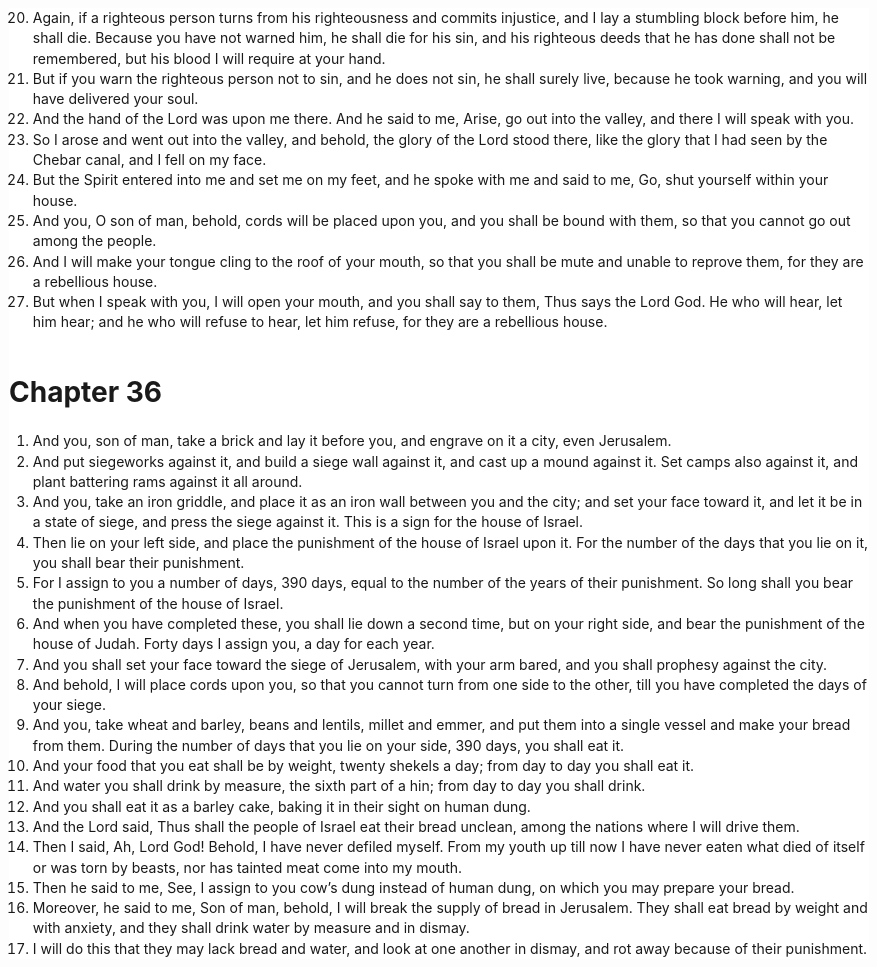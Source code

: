 20. Again, if a righteous person turns from his righteousness and commits injustice, and I lay a stumbling block before him, he shall die. Because you have not warned him, he shall die for his sin, and his righteous deeds that he has done shall not be remembered, but his blood I will require at your hand.
21. But if you warn the righteous person not to sin, and he does not sin, he shall surely live, because he took warning, and you will have delivered your soul.
22. And the hand of the Lord was upon me there. And he said to me, Arise, go out into the valley, and there I will speak with you.
23. So I arose and went out into the valley, and behold, the glory of the Lord stood there, like the glory that I had seen by the Chebar canal, and I fell on my face.
24. But the Spirit entered into me and set me on my feet, and he spoke with me and said to me, Go, shut yourself within your house.
25. And you, O son of man, behold, cords will be placed upon you, and you shall be bound with them, so that you cannot go out among the people.
26. And I will make your tongue cling to the roof of your mouth, so that you shall be mute and unable to reprove them, for they are a rebellious house.
27. But when I speak with you, I will open your mouth, and you shall say to them, Thus says the Lord God. He who will hear, let him hear; and he who will refuse to hear, let him refuse, for they are a rebellious house.

# Chapter 36

1. And you, son of man, take a brick and lay it before you, and engrave on it a city, even Jerusalem.
2. And put siegeworks against it, and build a siege wall against it, and cast up a mound against it. Set camps also against it, and plant battering rams against it all around.
3. And you, take an iron griddle, and place it as an iron wall between you and the city; and set your face toward it, and let it be in a state of siege, and press the siege against it. This is a sign for the house of Israel.
4. Then lie on your left side, and place the punishment of the house of Israel upon it. For the number of the days that you lie on it, you shall bear their punishment.
5. For I assign to you a number of days, 390 days, equal to the number of the years of their punishment. So long shall you bear the punishment of the house of Israel.
6. And when you have completed these, you shall lie down a second time, but on your right side, and bear the punishment of the house of Judah. Forty days I assign you, a day for each year.
7. And you shall set your face toward the siege of Jerusalem, with your arm bared, and you shall prophesy against the city.
8. And behold, I will place cords upon you, so that you cannot turn from one side to the other, till you have completed the days of your siege.
9. And you, take wheat and barley, beans and lentils, millet and emmer, and put them into a single vessel and make your bread from them. During the number of days that you lie on your side, 390 days, you shall eat it.
10. And your food that you eat shall be by weight, twenty shekels a day; from day to day you shall eat it.
11. And water you shall drink by measure, the sixth part of a hin; from day to day you shall drink.
12. And you shall eat it as a barley cake, baking it in their sight on human dung.
13. And the Lord said, Thus shall the people of Israel eat their bread unclean, among the nations where I will drive them.
14. Then I said, Ah, Lord God! Behold, I have never defiled myself. From my youth up till now I have never eaten what died of itself or was torn by beasts, nor has tainted meat come into my mouth.
15. Then he said to me, See, I assign to you cow’s dung instead of human dung, on which you may prepare your bread.
16. Moreover, he said to me, Son of man, behold, I will break the supply of bread in Jerusalem. They shall eat bread by weight and with anxiety, and they shall drink water by measure and in dismay.
17. I will do this that they may lack bread and water, and look at one another in dismay, and rot away because of their punishment.
